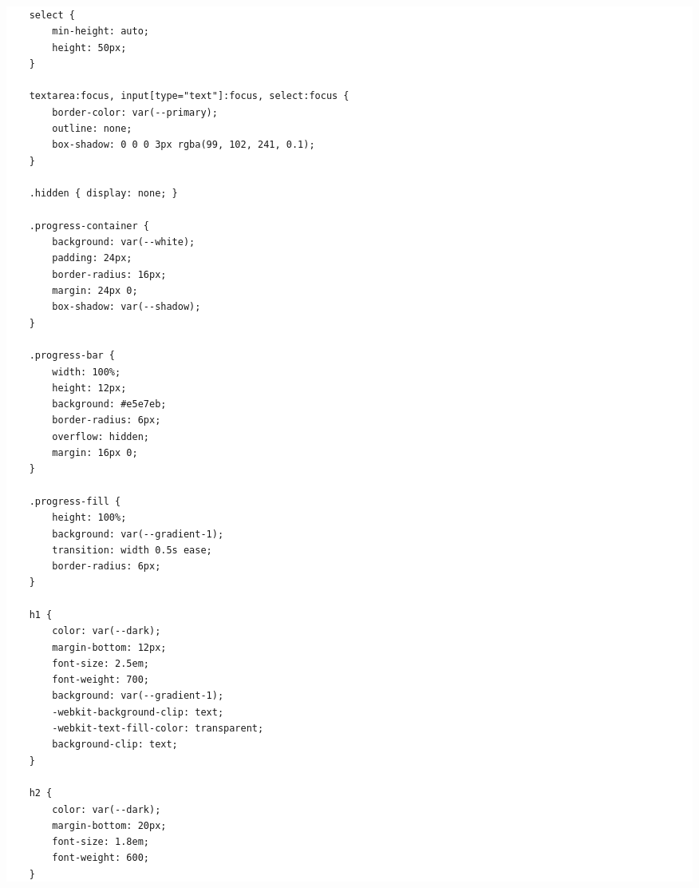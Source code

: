         select {
            min-height: auto;
            height: 50px;
        }
        
        textarea:focus, input[type="text"]:focus, select:focus { 
            border-color: var(--primary); 
            outline: none;
            box-shadow: 0 0 0 3px rgba(99, 102, 241, 0.1);
        }
        
        .hidden { display: none; }
        
        .progress-container {
            background: var(--white);
            padding: 24px;
            border-radius: 16px;
            margin: 24px 0;
            box-shadow: var(--shadow);
        }
        
        .progress-bar {
            width: 100%;
            height: 12px;
            background: #e5e7eb;
            border-radius: 6px;
            overflow: hidden;
            margin: 16px 0;
        }
        
        .progress-fill {
            height: 100%;
            background: var(--gradient-1);
            transition: width 0.5s ease;
            border-radius: 6px;
        }
        
        h1 { 
            color: var(--dark); 
            margin-bottom: 12px; 
            font-size: 2.5em; 
            font-weight: 700;
            background: var(--gradient-1);
            -webkit-background-clip: text;
            -webkit-text-fill-color: transparent;
            background-clip: text;
        }
        
        h2 { 
            color: var(--dark); 
            margin-bottom: 20px; 
            font-size: 1.8em; 
            font-weight: 600;
        }
        